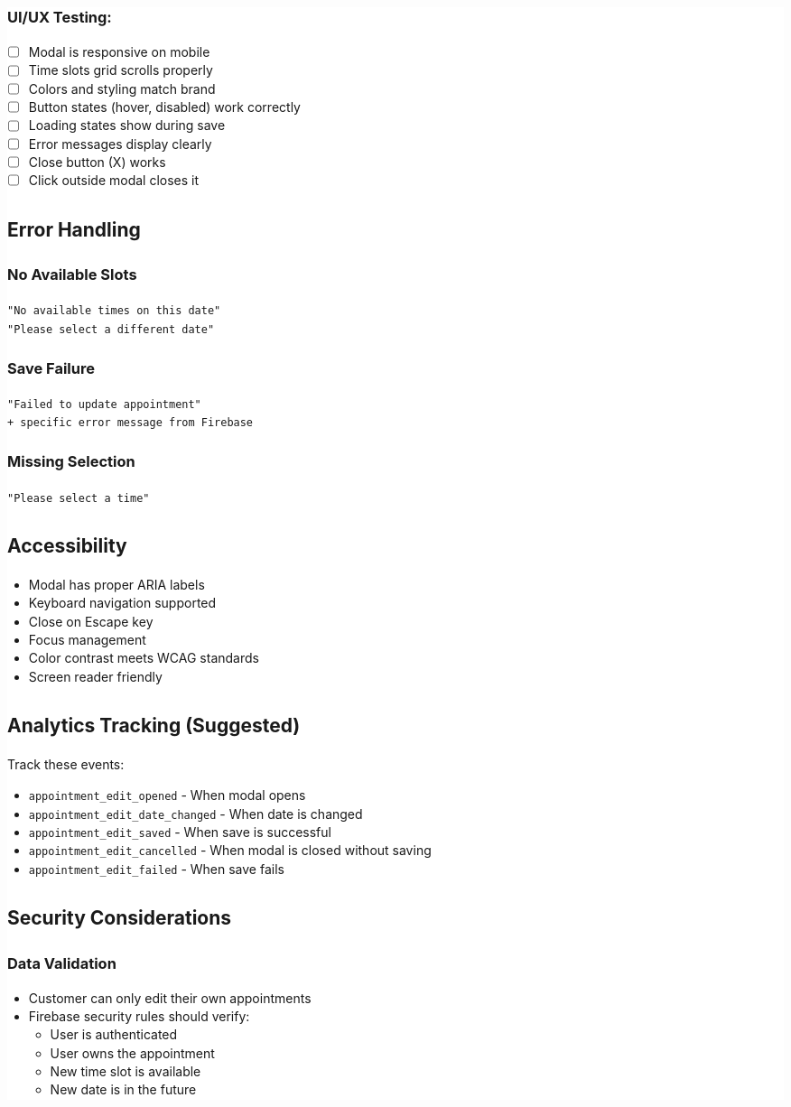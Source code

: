### UI/UX Testing:
- [ ] Modal is responsive on mobile
- [ ] Time slots grid scrolls properly
- [ ] Colors and styling match brand
- [ ] Button states (hover, disabled) work correctly
- [ ] Loading states show during save
- [ ] Error messages display clearly
- [ ] Close button (X) works
- [ ] Click outside modal closes it

## Error Handling

### No Available Slots
```
"No available times on this date"
"Please select a different date"
```

### Save Failure
```
"Failed to update appointment"
+ specific error message from Firebase
```

### Missing Selection
```
"Please select a time"
```

## Accessibility

- Modal has proper ARIA labels
- Keyboard navigation supported
- Close on Escape key
- Focus management
- Color contrast meets WCAG standards
- Screen reader friendly

## Analytics Tracking (Suggested)

Track these events:
- `appointment_edit_opened` - When modal opens
- `appointment_edit_date_changed` - When date is changed
- `appointment_edit_saved` - When save is successful
- `appointment_edit_cancelled` - When modal is closed without saving
- `appointment_edit_failed` - When save fails

## Security Considerations

### Data Validation
- Customer can only edit their own appointments
- Firebase security rules should verify:
  - User is authenticated
  - User owns the appointment
  - New time slot is available
  - New date is in the future
